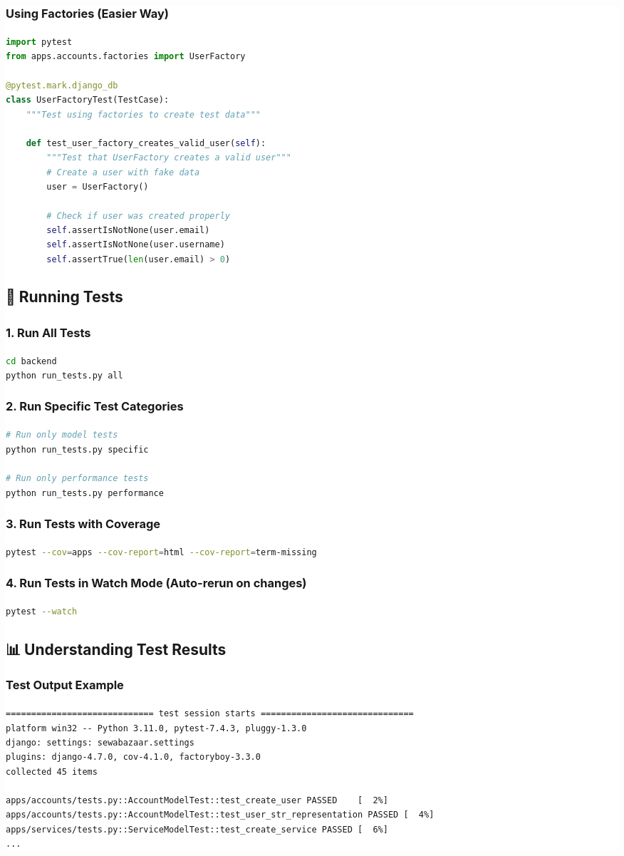 ### Using Factories (Easier Way)

```python
import pytest
from apps.accounts.factories import UserFactory

@pytest.mark.django_db
class UserFactoryTest(TestCase):
    """Test using factories to create test data"""
    
    def test_user_factory_creates_valid_user(self):
        """Test that UserFactory creates a valid user"""
        # Create a user with fake data
        user = UserFactory()
        
        # Check if user was created properly
        self.assertIsNotNone(user.email)
        self.assertIsNotNone(user.username)
        self.assertTrue(len(user.email) > 0)
```

## 🚀 Running Tests

### 1. **Run All Tests**
```bash
cd backend
python run_tests.py all
```

### 2. **Run Specific Test Categories**
```bash
# Run only model tests
python run_tests.py specific

# Run only performance tests
python run_tests.py performance
```

### 3. **Run Tests with Coverage**
```bash
pytest --cov=apps --cov-report=html --cov-report=term-missing
```

### 4. **Run Tests in Watch Mode** (Auto-rerun on changes)
```bash
pytest --watch
```

## 📊 Understanding Test Results

### Test Output Example
```
============================= test session starts ==============================
platform win32 -- Python 3.11.0, pytest-7.4.3, pluggy-1.3.0
django: settings: sewabazaar.settings
plugins: django-4.7.0, cov-4.1.0, factoryboy-3.3.0
collected 45 items

apps/accounts/tests.py::AccountModelTest::test_create_user PASSED    [  2%]
apps/accounts/tests.py::AccountModelTest::test_user_str_representation PASSED [  4%]
apps/services/tests.py::ServiceModelTest::test_create_service PASSED [  6%]
...

```